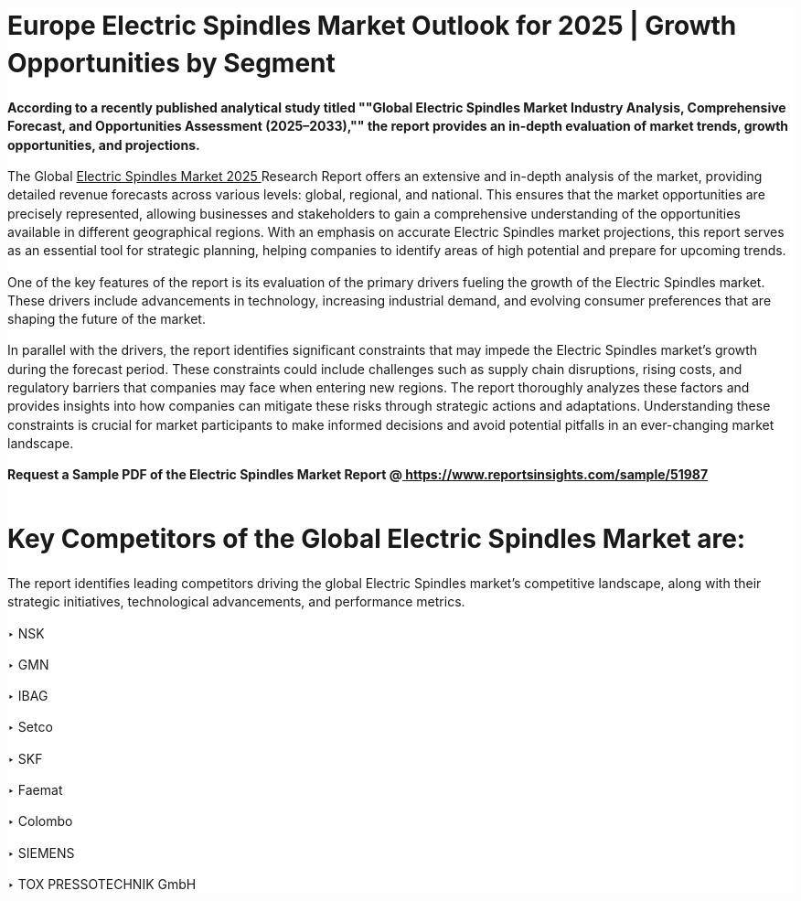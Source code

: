 # Europe Electric Spindles Market Outlook for 2025 | Growth Opportunities by Segment

<strong>According to a recently published analytical study titled ""Global Electric Spindles Market Industry Analysis, Comprehensive Forecast, and Opportunities Assessment (2025–2033),"" the report provides an in-depth evaluation of market trends, growth opportunities, and projections.</strong>

The Global <a href=https://www.reportsinsights.com/sample/51987>Electric Spindles Market 2025 </a> Research Report offers an extensive and in-depth analysis of the market, providing detailed revenue forecasts across various levels: global, regional, and national. This ensures that the market opportunities are precisely represented, allowing businesses and stakeholders to gain a comprehensive understanding of the opportunities available in different geographical regions. With an emphasis on accurate Electric Spindles market projections, this report serves as an essential tool for strategic planning, helping companies to identify areas of high potential and prepare for upcoming trends.

One of the key features of the report is its evaluation of the primary drivers fueling the growth of the Electric Spindles market. These drivers include advancements in technology, increasing industrial demand, and evolving consumer preferences that are shaping the future of the market. 

In parallel with the drivers, the report identifies significant constraints that may impede the Electric Spindles market’s growth during the forecast period. These constraints could include challenges such as supply chain disruptions, rising costs, and regulatory barriers that companies may face when entering new regions. The report thoroughly analyzes these factors and provides insights into how companies can mitigate these risks through strategic actions and adaptations. Understanding these constraints is crucial for market participants to make informed decisions and avoid potential pitfalls in an ever-changing market landscape.

<strong>Request a Sample PDF of the Electric Spindles Market Report </strong><strong>@<a href=https://www.reportsinsights.com/sample/51987> https://www.reportsinsights.com/sample/51987</a></strong></font>

# <strong>Key Competitors of the Global Electric Spindles Market are:</strong>

The report identifies leading competitors driving the global Electric Spindles market’s competitive landscape, along with their strategic initiatives, technological advancements, and performance metrics.

‣ NSK

‣ GMN

‣ IBAG

‣ Setco

‣ SKF

‣ Faemat

‣ Colombo

‣ SIEMENS

‣ TOX PRESSOTECHNIK GmbH

